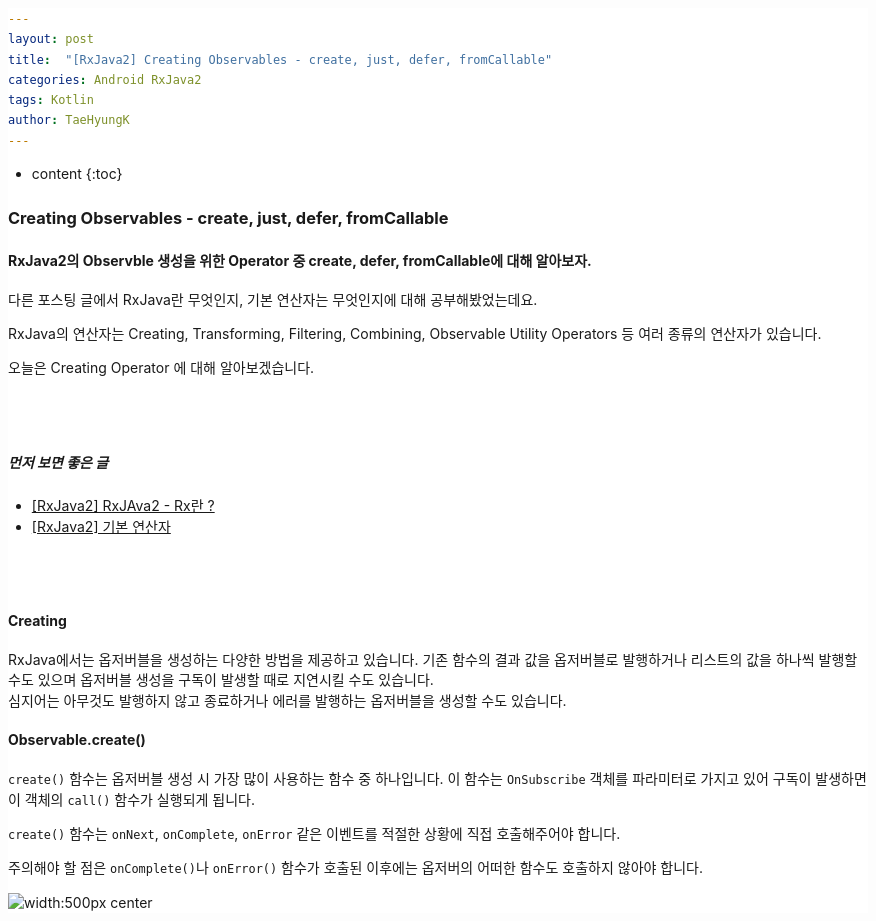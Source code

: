 ```yaml
---
layout: post
title:  "[RxJava2] Creating Observables - create, just, defer, fromCallable"
categories: Android RxJava2
tags: Kotlin
author: TaeHyungK
---
```


* content
{:toc}

### Creating Observables - create, just, defer, fromCallable

#### RxJava2의 Observble 생성을 위한 Operator 중 create, defer, fromCallable에 대해 알아보자.

다른 포스팅 글에서 RxJava란 무엇인지, 기본 연산자는 무엇인지에 대해 공부해봤었는데요.

RxJava의 연산자는 Creating, Transforming, Filtering, Combining, Observable Utility Operators 등 여러 종류의 연산자가 있습니다.

오늘은 Creating Operator 에 대해 알아보겠습니다.







<br><br>
##### 먼저 보면 좋은 글
* [[RxJava2] RxJAva2 - Rx란 ?](https://taehyungk.github.io/2020/07/29/android-RxJava2_and_Observable/)
* [[RxJava2] 기본 연산자](https://taehyungk.github.io/2020/08/04/android-RxJava2_Operator/)

<br><br>

#### Creating

RxJava에서는 옵저버블을 생성하는 다양한 방법을 제공하고 있습니다. 기존 함수의 결과 값을 옵저버블로 발행하거나 리스트의 값을 하나씩 발행할 수도 있으며 옵저버블 생성을 구독이 발생할 때로 지연시킬 수도 있습니다.<br>
심지어는 아무것도 발행하지 않고 종료하거나 에러를 발행하는 옵저버블을 생성할 수도 있습니다.


#### Observable.create()

`create()` 함수는 옵저버블 생성 시 가장 많이 사용하는 함수 중 하나입니다.
이 함수는 `OnSubscribe` 객체를 파라미터로 가지고 있어 구독이 발생하면 이 객체의 `call()` 함수가 실행되게 됩니다.

`create()` 함수는 `onNext`, `onComplete`, `onError` 같은 이벤트를 적절한 상황에 직접 호출해주어야 합니다.

주의해야 할 점은 `onComplete()`나 `onError()` 함수가 호출된 이후에는 옵저버의 어떠한 함수도 호출하지 않아야 합니다.

![width:500px center](http://reactivex.io/documentation/operators/images/create.c.png)
